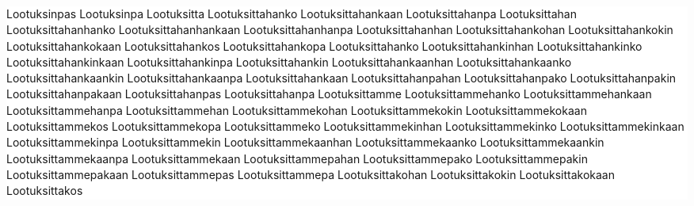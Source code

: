 Lootuksinpas
Lootuksinpa
Lootuksitta
Lootuksittahanko
Lootuksittahankaan
Lootuksittahanpa
Lootuksittahan
Lootuksittahanhanko
Lootuksittahanhankaan
Lootuksittahanhanpa
Lootuksittahanhan
Lootuksittahankohan
Lootuksittahankokin
Lootuksittahankokaan
Lootuksittahankos
Lootuksittahankopa
Lootuksittahanko
Lootuksittahankinhan
Lootuksittahankinko
Lootuksittahankinkaan
Lootuksittahankinpa
Lootuksittahankin
Lootuksittahankaanhan
Lootuksittahankaanko
Lootuksittahankaankin
Lootuksittahankaanpa
Lootuksittahankaan
Lootuksittahanpahan
Lootuksittahanpako
Lootuksittahanpakin
Lootuksittahanpakaan
Lootuksittahanpas
Lootuksittahanpa
Lootuksittamme
Lootuksittammehanko
Lootuksittammehankaan
Lootuksittammehanpa
Lootuksittammehan
Lootuksittammekohan
Lootuksittammekokin
Lootuksittammekokaan
Lootuksittammekos
Lootuksittammekopa
Lootuksittammeko
Lootuksittammekinhan
Lootuksittammekinko
Lootuksittammekinkaan
Lootuksittammekinpa
Lootuksittammekin
Lootuksittammekaanhan
Lootuksittammekaanko
Lootuksittammekaankin
Lootuksittammekaanpa
Lootuksittammekaan
Lootuksittammepahan
Lootuksittammepako
Lootuksittammepakin
Lootuksittammepakaan
Lootuksittammepas
Lootuksittammepa
Lootuksittakohan
Lootuksittakokin
Lootuksittakokaan
Lootuksittakos